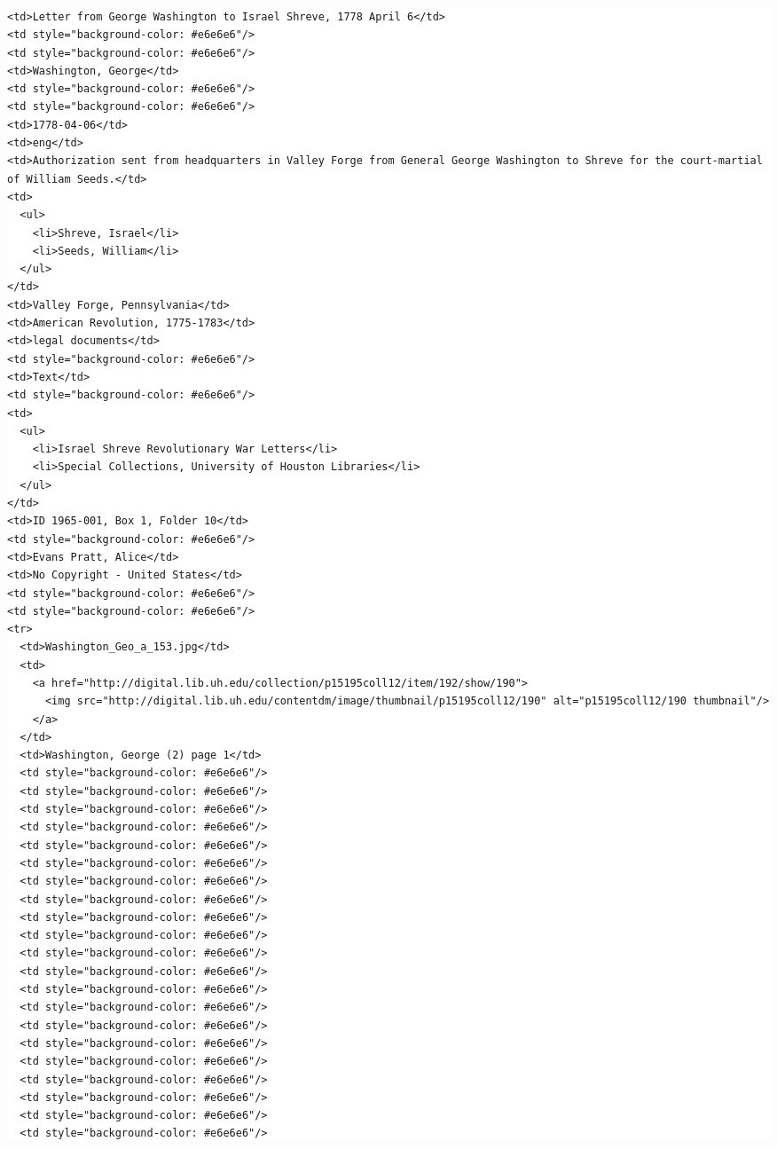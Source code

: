     <td>Letter from George Washington to Israel Shreve, 1778 April 6</td>
    <td style="background-color: #e6e6e6"/>
    <td style="background-color: #e6e6e6"/>
    <td>Washington, George</td>
    <td style="background-color: #e6e6e6"/>
    <td style="background-color: #e6e6e6"/>
    <td>1778-04-06</td>
    <td>eng</td>
    <td>Authorization sent from headquarters in Valley Forge from General George Washington to Shreve for the court-martial of William Seeds.</td>
    <td>
      <ul>
        <li>Shreve, Israel</li>
        <li>Seeds, William</li>
      </ul>
    </td>
    <td>Valley Forge, Pennsylvania</td>
    <td>American Revolution, 1775-1783</td>
    <td>legal documents</td>
    <td style="background-color: #e6e6e6"/>
    <td>Text</td>
    <td style="background-color: #e6e6e6"/>
    <td>
      <ul>
        <li>Israel Shreve Revolutionary War Letters</li>
        <li>Special Collections, University of Houston Libraries</li>
      </ul>
    </td>
    <td>ID 1965-001, Box 1, Folder 10</td>
    <td style="background-color: #e6e6e6"/>
    <td>Evans Pratt, Alice</td>
    <td>No Copyright - United States</td>
    <td style="background-color: #e6e6e6"/>
    <td style="background-color: #e6e6e6"/>
    <tr>
      <td>Washington_Geo_a_153.jpg</td>
      <td>
        <a href="http://digital.lib.uh.edu/collection/p15195coll12/item/192/show/190">
          <img src="http://digital.lib.uh.edu/contentdm/image/thumbnail/p15195coll12/190" alt="p15195coll12/190 thumbnail"/>
        </a>
      </td>
      <td>Washington, George (2) page 1</td>
      <td style="background-color: #e6e6e6"/>
      <td style="background-color: #e6e6e6"/>
      <td style="background-color: #e6e6e6"/>
      <td style="background-color: #e6e6e6"/>
      <td style="background-color: #e6e6e6"/>
      <td style="background-color: #e6e6e6"/>
      <td style="background-color: #e6e6e6"/>
      <td style="background-color: #e6e6e6"/>
      <td style="background-color: #e6e6e6"/>
      <td style="background-color: #e6e6e6"/>
      <td style="background-color: #e6e6e6"/>
      <td style="background-color: #e6e6e6"/>
      <td style="background-color: #e6e6e6"/>
      <td style="background-color: #e6e6e6"/>
      <td style="background-color: #e6e6e6"/>
      <td style="background-color: #e6e6e6"/>
      <td style="background-color: #e6e6e6"/>
      <td style="background-color: #e6e6e6"/>
      <td style="background-color: #e6e6e6"/>
      <td style="background-color: #e6e6e6"/>
      <td style="background-color: #e6e6e6"/>